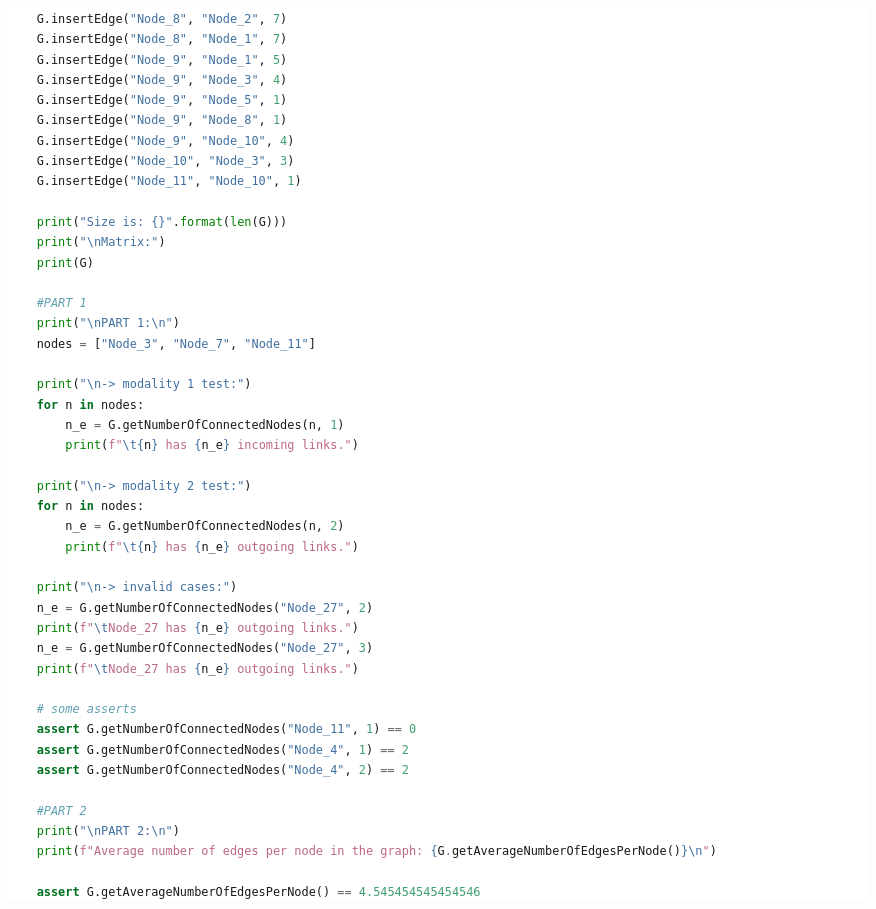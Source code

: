 ```python
    G.insertEdge("Node_8", "Node_2", 7)
    G.insertEdge("Node_8", "Node_1", 7)
    G.insertEdge("Node_9", "Node_1", 5)
    G.insertEdge("Node_9", "Node_3", 4)
    G.insertEdge("Node_9", "Node_5", 1)
    G.insertEdge("Node_9", "Node_8", 1)
    G.insertEdge("Node_9", "Node_10", 4)
    G.insertEdge("Node_10", "Node_3", 3)
    G.insertEdge("Node_11", "Node_10", 1)

    print("Size is: {}".format(len(G)))
    print("\nMatrix:")
    print(G)

    #PART 1
    print("\nPART 1:\n")
    nodes = ["Node_3", "Node_7", "Node_11"]

    print("\n-> modality 1 test:")
    for n in nodes:
        n_e = G.getNumberOfConnectedNodes(n, 1)
        print(f"\t{n} has {n_e} incoming links.")

    print("\n-> modality 2 test:")
    for n in nodes:
        n_e = G.getNumberOfConnectedNodes(n, 2)
        print(f"\t{n} has {n_e} outgoing links.")

    print("\n-> invalid cases:")
    n_e = G.getNumberOfConnectedNodes("Node_27", 2)
    print(f"\tNode_27 has {n_e} outgoing links.")
    n_e = G.getNumberOfConnectedNodes("Node_27", 3)
    print(f"\tNode_27 has {n_e} outgoing links.")

    # some asserts
    assert G.getNumberOfConnectedNodes("Node_11", 1) == 0
    assert G.getNumberOfConnectedNodes("Node_4", 1) == 2
    assert G.getNumberOfConnectedNodes("Node_4", 2) == 2

    #PART 2
    print("\nPART 2:\n")
    print(f"Average number of edges per node in the graph: {G.getAverageNumberOfEdgesPerNode()}\n")

    assert G.getAverageNumberOfEdgesPerNode() == 4.545454545454546

```
